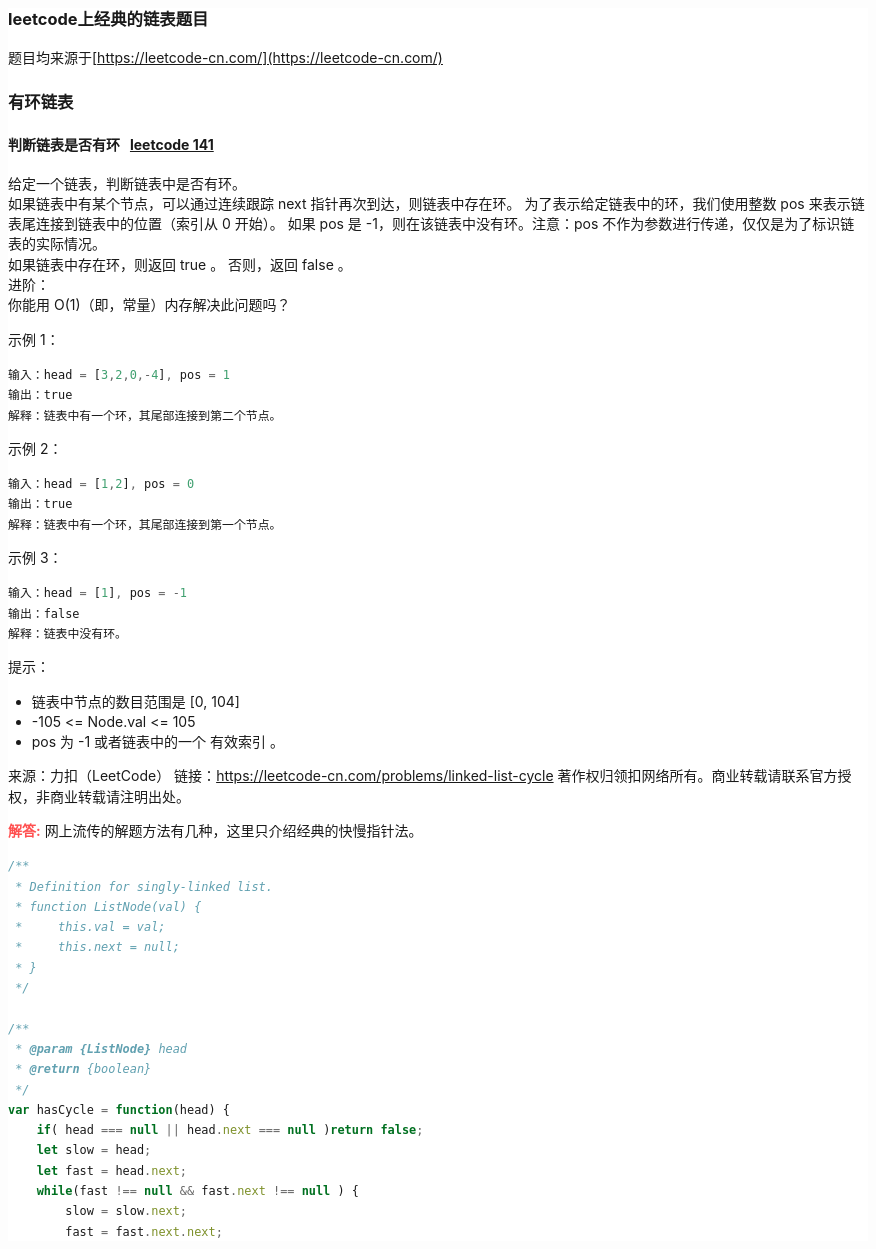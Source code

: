 ### leetcode上经典的链表题目

题目均来源于[https://leetcode-cn.com/](https://leetcode-cn.com/)

### 有环链表

#### 判断链表是否有环 &nbsp; [leetcode 141](https://leetcode-cn.com/problems/linked-list-cycle/)

给定一个链表，判断链表中是否有环。  
如果链表中有某个节点，可以通过连续跟踪 next 指针再次到达，则链表中存在环。 为了表示给定链表中的环，我们使用整数 pos 来表示链表尾连接到链表中的位置（索引从 0 开始）。 如果 pos 是 -1，则在该链表中没有环。注意：pos 不作为参数进行传递，仅仅是为了标识链表的实际情况。  
如果链表中存在环，则返回 true 。 否则，返回 false 。  
进阶：  
你能用 O(1)（即，常量）内存解决此问题吗？  

示例 1：  
```js
输入：head = [3,2,0,-4], pos = 1
输出：true
解释：链表中有一个环，其尾部连接到第二个节点。
```

示例 2：  
```js
输入：head = [1,2], pos = 0
输出：true
解释：链表中有一个环，其尾部连接到第一个节点。
```

示例 3：  
```js
输入：head = [1], pos = -1
输出：false
解释：链表中没有环。
```

提示：

- 链表中节点的数目范围是 [0, 104]  
- -105 <= Node.val <= 105  
- pos 为 -1 或者链表中的一个 有效索引 。  

来源：力扣（LeetCode） 链接：https://leetcode-cn.com/problems/linked-list-cycle 著作权归领扣网络所有。商业转载请联系官方授权，非商业转载请注明出处。  

<span style="color: #ff5050;font-weight: bold;">解答:</span>  网上流传的解题方法有几种，这里只介绍经典的快慢指针法。


```js
/**
 * Definition for singly-linked list.
 * function ListNode(val) {
 *     this.val = val;
 *     this.next = null;
 * }
 */

/**
 * @param {ListNode} head
 * @return {boolean}
 */
var hasCycle = function(head) {
    if( head === null || head.next === null )return false;
    let slow = head;
    let fast = head.next;
    while(fast !== null && fast.next !== null ) {
        slow = slow.next;
        fast = fast.next.next;
```